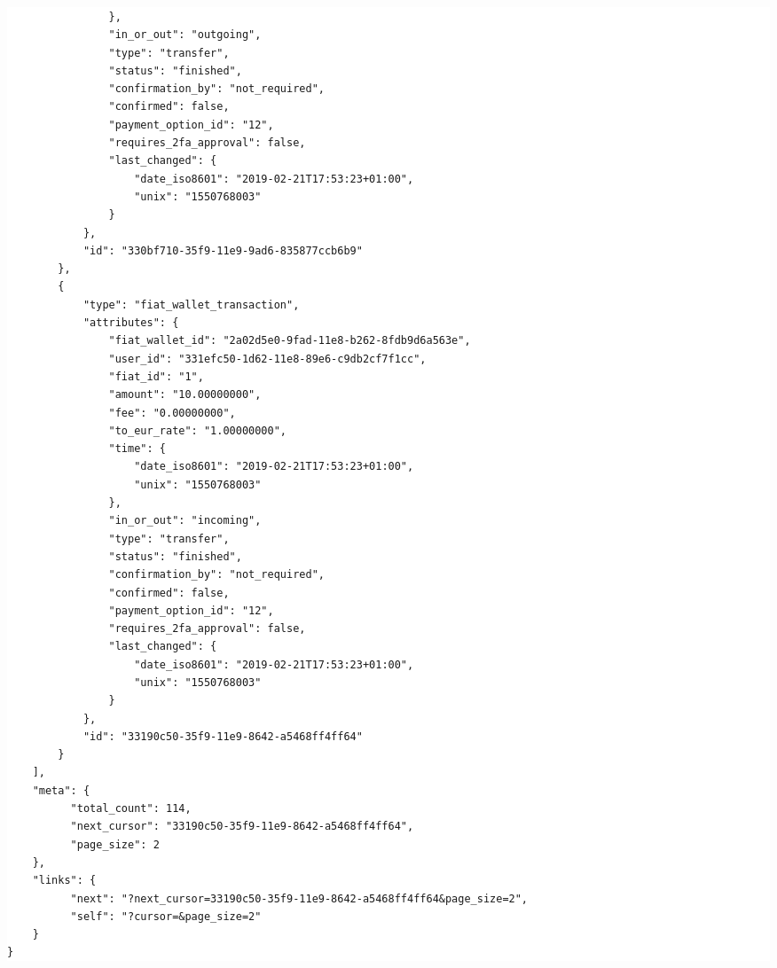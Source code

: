                     },
                    "in_or_out": "outgoing",
                    "type": "transfer",
                    "status": "finished",
                    "confirmation_by": "not_required",
                    "confirmed": false,
                    "payment_option_id": "12",
                    "requires_2fa_approval": false,
                    "last_changed": {
                        "date_iso8601": "2019-02-21T17:53:23+01:00",
                        "unix": "1550768003"
                    }
                },
                "id": "330bf710-35f9-11e9-9ad6-835877ccb6b9"
            },
            {
                "type": "fiat_wallet_transaction",
                "attributes": {
                    "fiat_wallet_id": "2a02d5e0-9fad-11e8-b262-8fdb9d6a563e",
                    "user_id": "331efc50-1d62-11e8-89e6-c9db2cf7f1cc",
                    "fiat_id": "1",
                    "amount": "10.00000000",
                    "fee": "0.00000000",
                    "to_eur_rate": "1.00000000",
                    "time": {
                        "date_iso8601": "2019-02-21T17:53:23+01:00",
                        "unix": "1550768003"
                    },
                    "in_or_out": "incoming",
                    "type": "transfer",
                    "status": "finished",
                    "confirmation_by": "not_required",
                    "confirmed": false,
                    "payment_option_id": "12",
                    "requires_2fa_approval": false,
                    "last_changed": {
                        "date_iso8601": "2019-02-21T17:53:23+01:00",
                        "unix": "1550768003"
                    }
                },
                "id": "33190c50-35f9-11e9-8642-a5468ff4ff64"
            }
        ],
        "meta": {
              "total_count": 114,
              "next_cursor": "33190c50-35f9-11e9-8642-a5468ff4ff64",
              "page_size": 2
        },
        "links": {
              "next": "?next_cursor=33190c50-35f9-11e9-8642-a5468ff4ff64&page_size=2",
              "self": "?cursor=&page_size=2"
        }
    }
    